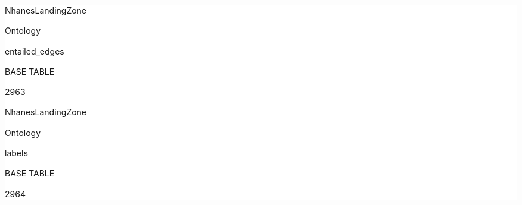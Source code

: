 <td style="text-align:left;">

NhanesLandingZone

</td>

<td style="text-align:left;">

Ontology

</td>

<td style="text-align:left;">

entailed\_edges

</td>

<td style="text-align:left;">

BASE TABLE

</td>

</tr>

<tr>

<td style="text-align:left;">

2963

</td>

<td style="text-align:left;">

NhanesLandingZone

</td>

<td style="text-align:left;">

Ontology

</td>

<td style="text-align:left;">

labels

</td>

<td style="text-align:left;">

BASE TABLE

</td>

</tr>

<tr>

<td style="text-align:left;">

2964
